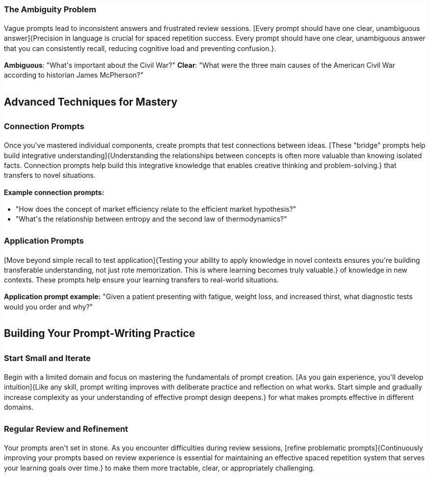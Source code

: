 ### The Ambiguity Problem

Vague prompts lead to inconsistent answers and frustrated review sessions. [Every prompt should have one clear, unambiguous answer]{Precision in language is crucial for spaced repetition success. Every prompt should have one clear, unambiguous answer that you can consistently recall, reducing cognitive load and preventing confusion.}.

**Ambiguous**: "What's important about the Civil War?"
**Clear**: "What were the three main causes of the American Civil War according to historian James McPherson?"

## Advanced Techniques for Mastery

### Connection Prompts

Once you've mastered individual components, create prompts that test connections between ideas. [These "bridge" prompts help build integrative understanding]{Understanding the relationships between concepts is often more valuable than knowing isolated facts. Connection prompts help build this integrative knowledge that enables creative thinking and problem-solving.} that transfers to novel situations.

**Example connection prompts:**
- "How does the concept of market efficiency relate to the efficient market hypothesis?"
- "What's the relationship between entropy and the second law of thermodynamics?"

### Application Prompts

[Move beyond simple recall to test application]{Testing your ability to apply knowledge in novel contexts ensures you're building transferable understanding, not just rote memorization. This is where learning becomes truly valuable.} of knowledge in new contexts. These prompts help ensure your learning transfers to real-world situations.

**Application prompt example:**
"Given a patient presenting with fatigue, weight loss, and increased thirst, what diagnostic tests would you order and why?"

## Building Your Prompt-Writing Practice

### Start Small and Iterate

Begin with a limited domain and focus on mastering the fundamentals of prompt creation. [As you gain experience, you'll develop intuition]{Like any skill, prompt writing improves with deliberate practice and reflection on what works. Start simple and gradually increase complexity as your understanding of effective prompt design deepens.} for what makes prompts effective in different domains.

### Regular Review and Refinement

Your prompts aren't set in stone. As you encounter difficulties during review sessions, [refine problematic prompts]{Continuously improving your prompts based on review experience is essential for maintaining an effective spaced repetition system that serves your learning goals over time.} to make them more tractable, clear, or appropriately challenging.

